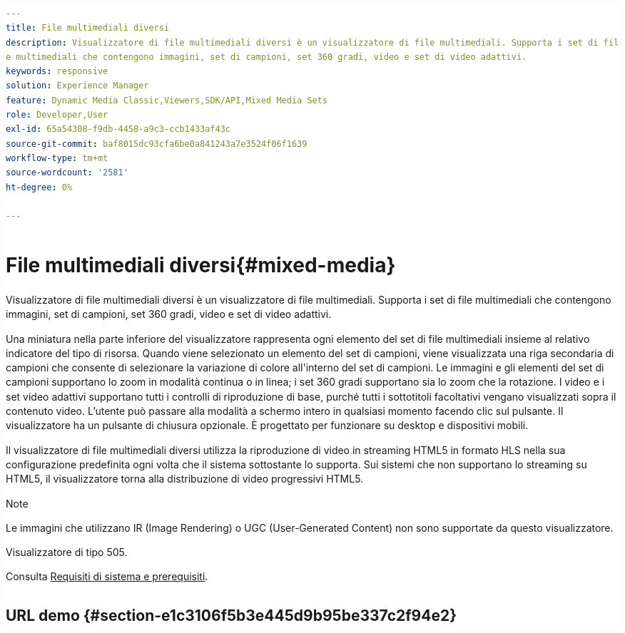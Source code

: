 ```yaml
---
title: File multimediali diversi
description: Visualizzatore di file multimediali diversi è un visualizzatore di file multimediali. Supporta i set di file multimediali che contengono immagini, set di campioni, set 360 gradi, video e set di video adattivi.
keywords: responsive
solution: Experience Manager
feature: Dynamic Media Classic,Viewers,SDK/API,Mixed Media Sets
role: Developer,User
exl-id: 65a54308-f9db-4458-a9c3-ccb1433af43c
source-git-commit: baf8015dc93cfa6be0a841243a7e3524f06f1639
workflow-type: tm+mt
source-wordcount: '2581'
ht-degree: 0%

---
```


# File multimediali diversi{#mixed-media}

Visualizzatore di file multimediali diversi è un visualizzatore di file multimediali. Supporta i set di file multimediali che contengono immagini, set di campioni, set 360 gradi, video e set di video adattivi.

Una miniatura nella parte inferiore del visualizzatore rappresenta ogni elemento del set di file multimediali insieme al relativo indicatore del tipo di risorsa. Quando viene selezionato un elemento del set di campioni, viene visualizzata una riga secondaria di campioni che consente di selezionare la variazione di colore all&#39;interno del set di campioni. Le immagini e gli elementi del set di campioni supportano lo zoom in modalità continua o in linea; i set 360 gradi supportano sia lo zoom che la rotazione. I video e i set video adattivi supportano tutti i controlli di riproduzione di base, purché tutti i sottotitoli facoltativi vengano visualizzati sopra il contenuto video. L’utente può passare alla modalità a schermo intero in qualsiasi momento facendo clic sul pulsante. Il visualizzatore ha un pulsante di chiusura opzionale. È progettato per funzionare su desktop e dispositivi mobili.

Il visualizzatore di file multimediali diversi utilizza la riproduzione di video in streaming HTML5 in formato HLS nella sua configurazione predefinita ogni volta che il sistema sottostante lo supporta. Sui sistemi che non supportano lo streaming su HTML5, il visualizzatore torna alla distribuzione di video progressivi HTML5.

>[!NOTE]
>
>Le immagini che utilizzano IR (Image Rendering) o UGC (User-Generated Content) non sono supportate da questo visualizzatore.

Visualizzatore di tipo 505.

Consulta [Requisiti di sistema e prerequisiti](../../c-system-requirements-and-prerequisites.md#concept-9282e5b777de42cdaf72ef7ebd646842).

## URL demo {#section-e1c3106f5b3e445d9b95be337c2f94e2}
